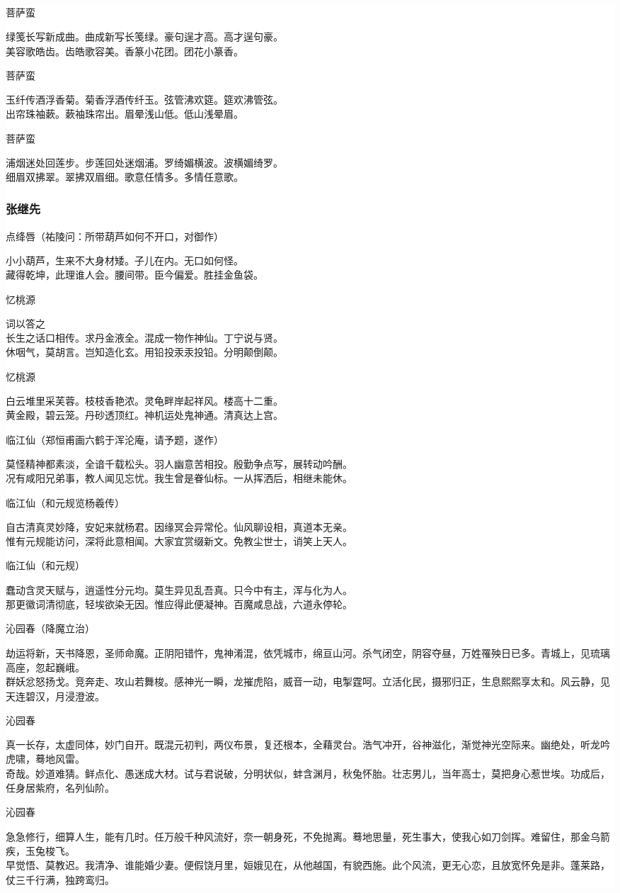 菩萨蛮  

绿笺长写新成曲。曲成新写长笺绿。豪句逞才高。高才逞句豪。  
美容歌皓齿。齿皓歌容美。香篆小花团。团花小篆香。  

菩萨蛮  

玉纤传酒浮香菊。菊香浮酒传纤玉。弦管沸欢筵。筵欢沸管弦。  
出帘珠袖蔌。蔌袖珠帘出。眉晕浅山低。低山浅晕眉。  

菩萨蛮  

浦烟迷处回莲步。步莲回处迷烟浦。罗绮媚横波。波横媚绮罗。  
细眉双拂翠。翠拂双眉细。歌意任情多。多情任意歌。  

### 张继先  

点绛唇（祐陵问：所带葫芦如何不开口，对御作）  

小小葫芦，生来不大身材矮。子儿在内。无口如何怪。  
藏得乾坤，此理谁人会。腰间带。臣今偏爱。胜挂金鱼袋。  

忆桃源  

词以答之  
长生之话口相传。求丹金液全。混成一物作神仙。丁宁说与贤。  
休咽气，莫胡言。岂知造化玄。用铅投汞汞投铅。分明颠倒颠。  

忆桃源  

白云堆里采芙蓉。枝枝香艳浓。灵龟畔岸起祥风。楼高十二重。  
黄金殿，碧云笼。丹砂透顶红。神机运处鬼神通。清真达上宫。  

临江仙（郑恒甫画六鹤于浑沦庵，请予题，遂作）  

莫怪精神都素淡，全谙千载松头。羽人幽意苦相投。殷勤争点写，展转动吟酬。  
况有咸阳兄弟事，教人闻见忘忧。我生曾是眷仙标。一从挥洒后，相继未能休。  

临江仙（和元规览杨羲传）  

自古清真灵妙降，安妃来就杨君。因缘冥会异常伦。仙风聊设相，真道本无亲。  
惟有元规能访问，深将此意相闻。大家宜赏缀新文。免教尘世士，诮笑上天人。  

临江仙（和元规）  

蠢动含灵天赋与，逍遥性分元均。莫生异见乱吾真。只今中有主，浑与化为人。  
那更徽词清彻底，轻埃欲染无因。惟应得此便凝神。百魔咸息战，六道永停轮。  

沁园春（降魔立治）  

劫运将新，天书降恩，圣师命魔。正阴阳错忤，鬼神淆混，依凭城市，绵亘山河。杀气闭空，阴容夺昼，万姓罹殃日已多。青城上，见琉璃高座，忽起巍峨。  
群妖忿怒扬戈。竞奔走、攻山若舞梭。感神光一瞬，龙摧虎陷，威音一动，电掣霆呵。立活化民，摄邪归正，生息熙熙享太和。风云静，见天连碧汉，月浸澄波。  

沁园春  

真一长存，太虚同体，妙门自开。既混元初判，两仪布景，复还根本，全藉灵台。浩气冲开，谷神滋化，渐觉神光空际来。幽绝处，听龙吟虎啸，蓦地风雷。  
奇哉。妙道难猜。鲜点化、愚迷成大材。试与君说破，分明状似，蚌含渊月，秋兔怀胎。壮志男儿，当年高士，莫把身心惹世埃。功成后，任身居紫府，名列仙阶。  

沁园春  

急急修行，细算人生，能有几时。任万般千种风流好，奈一朝身死，不免抛离。蓦地思量，死生事大，使我心如刀剑挥。难留住，那金乌箭疾，玉兔梭飞。  
早觉悟、莫教迟。我清净、谁能婚少妻。便假饶月里，姮娥见在，从他越国，有貌西施。此个风流，更无心恋，且放宽怀免是非。蓬莱路，仗三千行满，独跨鸾归。  
